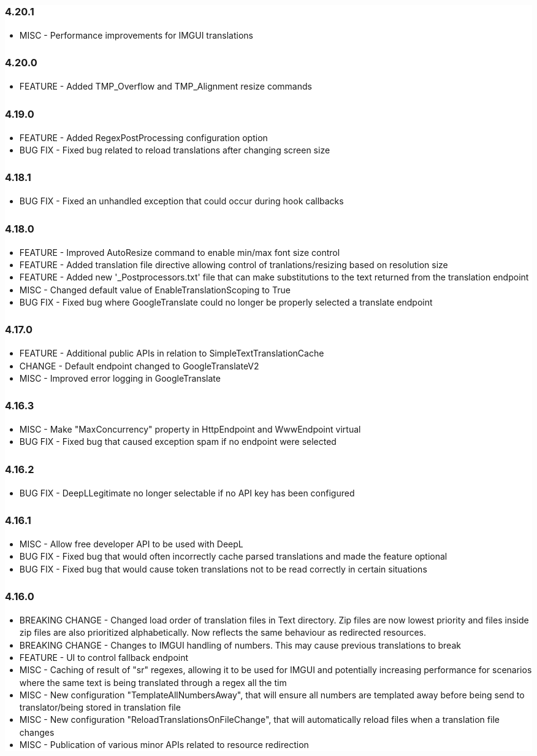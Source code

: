 ### 4.20.1
 * MISC - Performance improvements for IMGUI translations

### 4.20.0
 * FEATURE - Added TMP_Overflow and TMP_Alignment resize commands

### 4.19.0
 * FEATURE - Added RegexPostProcessing configuration option
 * BUG FIX - Fixed bug related to reload translations after changing screen size

### 4.18.1
 * BUG FIX - Fixed an unhandled exception that could occur during hook callbacks

### 4.18.0
 * FEATURE - Improved AutoResize command to enable min/max font size control
 * FEATURE - Added translation file directive allowing control of tranlations/resizing based on resolution size
 * FEATURE - Added new '_Postprocessors.txt' file that can make substitutions to the text returned from the translation endpoint
 * MISC - Changed default value of EnableTranslationScoping to True
 * BUG FIX - Fixed bug where GoogleTranslate could no longer be properly selected a translate endpoint

### 4.17.0
 * FEATURE - Additional public APIs in relation to SimpleTextTranslationCache
 * CHANGE - Default endpoint changed to GoogleTranslateV2
 * MISC - Improved error logging in GoogleTranslate

### 4.16.3
 * MISC - Make "MaxConcurrency" property in HttpEndpoint and WwwEndpoint virtual
 * BUG FIX - Fixed bug that caused exception spam if no endpoint were selected

### 4.16.2
 * BUG FIX - DeepLLegitimate no longer selectable if no API key has been configured

### 4.16.1
 * MISC - Allow free developer API to be used with DeepL
 * BUG FIX - Fixed bug that would often incorrectly cache parsed translations and made the feature optional
 * BUG FIX - Fixed bug that would cause token translations not to be read correctly in certain situations

### 4.16.0
 * BREAKING CHANGE - Changed load order of translation files in Text directory. Zip files are now lowest priority and files inside zip files are also prioritized alphabetically. Now reflects the same behaviour as redirected resources.
 * BREAKING CHANGE - Changes to IMGUI handling of numbers. This may cause previous translations to break
 * FEATURE - UI to control fallback endpoint
 * MISC - Caching of result of "sr" regexes, allowing it to be used for IMGUI and potentially increasing performance for scenarios where the same text is being translated through a regex all the tim
 * MISC - New configuration "TemplateAllNumbersAway", that will ensure all numbers are templated away before being send to translator/being stored in translation file
 * MISC - New configuration "ReloadTranslationsOnFileChange", that will automatically reload files when a translation file changes
 * MISC - Publication of various minor APIs related to resource redirection
